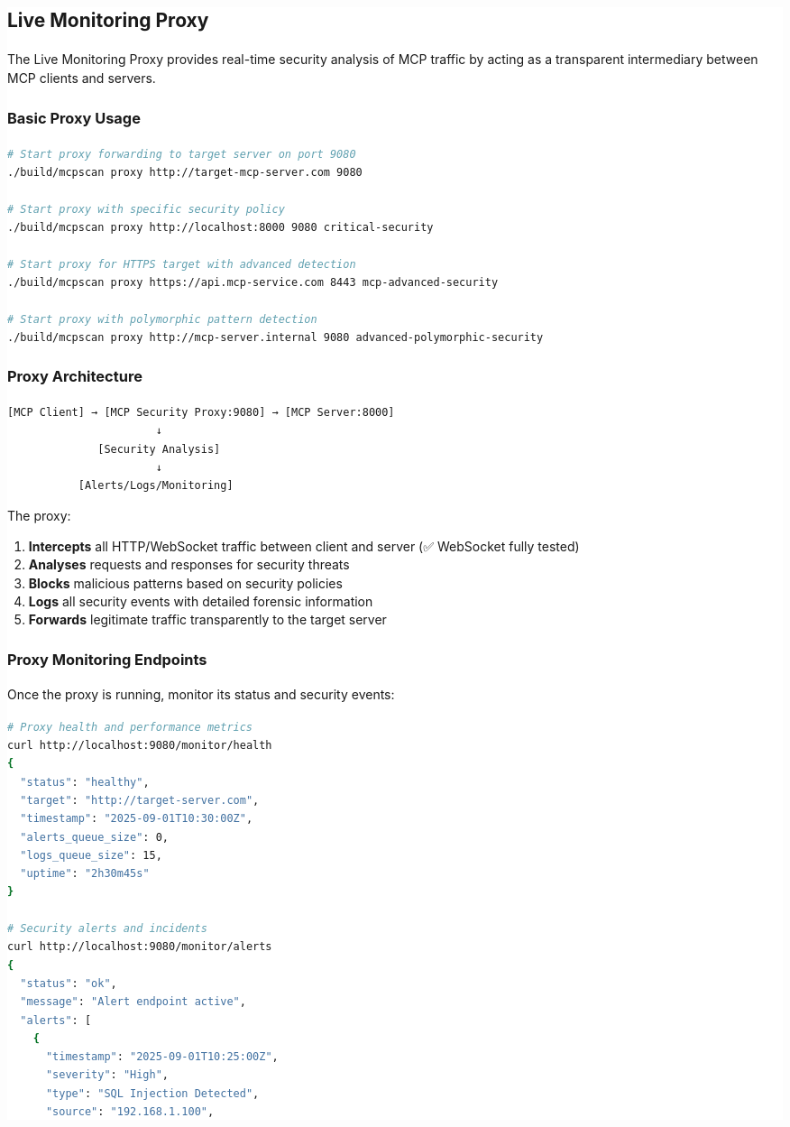 ## Live Monitoring Proxy

The Live Monitoring Proxy provides real-time security analysis of MCP traffic by acting as a transparent intermediary between MCP clients and servers.

### Basic Proxy Usage

```bash
# Start proxy forwarding to target server on port 9080
./build/mcpscan proxy http://target-mcp-server.com 9080

# Start proxy with specific security policy
./build/mcpscan proxy http://localhost:8000 9080 critical-security

# Start proxy for HTTPS target with advanced detection
./build/mcpscan proxy https://api.mcp-service.com 8443 mcp-advanced-security

# Start proxy with polymorphic pattern detection
./build/mcpscan proxy http://mcp-server.internal 9080 advanced-polymorphic-security
```

### Proxy Architecture

```
[MCP Client] → [MCP Security Proxy:9080] → [MCP Server:8000]
                       ↓
              [Security Analysis]
                       ↓
           [Alerts/Logs/Monitoring]
```

The proxy:
1. **Intercepts** all HTTP/WebSocket traffic between client and server (✅ WebSocket fully tested)
2. **Analyses** requests and responses for security threats
3. **Blocks** malicious patterns based on security policies
4. **Logs** all security events with detailed forensic information
5. **Forwards** legitimate traffic transparently to the target server

### Proxy Monitoring Endpoints

Once the proxy is running, monitor its status and security events:

```bash
# Proxy health and performance metrics
curl http://localhost:9080/monitor/health
{
  "status": "healthy",
  "target": "http://target-server.com",
  "timestamp": "2025-09-01T10:30:00Z",
  "alerts_queue_size": 0,
  "logs_queue_size": 15,
  "uptime": "2h30m45s"
}

# Security alerts and incidents
curl http://localhost:9080/monitor/alerts
{
  "status": "ok",
  "message": "Alert endpoint active", 
  "alerts": [
    {
      "timestamp": "2025-09-01T10:25:00Z",
      "severity": "High",
      "type": "SQL Injection Detected",
      "source": "192.168.1.100",
```